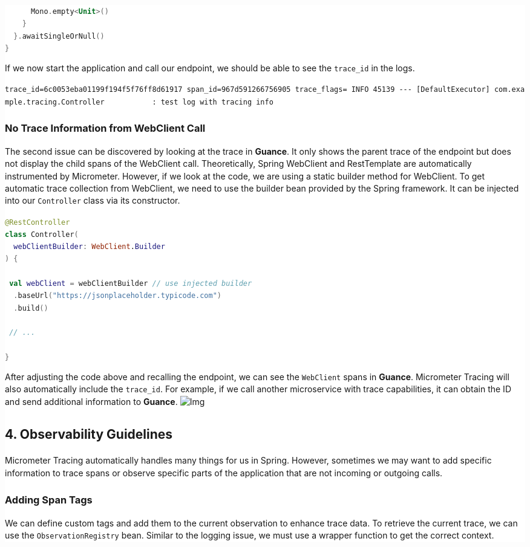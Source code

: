 ```kotlin
      Mono.empty<Unit>()
    }
  }.awaitSingleOrNull()
}
```

If we now start the application and call our endpoint, we should be able to see the `trace_id` in the logs.

```txt
trace_id=6c0053eba01199f194f5f76ff8d61917 span_id=967d591266756905 trace_flags= INFO 45139 --- [DefaultExecutor] com.example.tracing.Controller           : test log with tracing info
```

### No Trace Information from WebClient Call
The second issue can be discovered by looking at the trace in **Guance**. It only shows the parent trace of the endpoint but does not display the child spans of the WebClient call. Theoretically, Spring WebClient and RestTemplate are automatically instrumented by Micrometer. However, if we look at the code, we are using a static builder method for WebClient. To get automatic trace collection from WebClient, we need to use the builder bean provided by the Spring framework. It can be injected into our `Controller` class via its constructor.


```kotlin
@RestController
class Controller(
  webClientBuilder: WebClient.Builder
) {

 val webClient = webClientBuilder // use injected builder
  .baseUrl("https://jsonplaceholder.typicode.com")
  .build()

 // ...

}
```
After adjusting the code above and recalling the endpoint, we can see the `WebClient` spans in **Guance**. Micrometer Tracing will also automatically include the `trace_id`. For example, if we call another microservice with trace capabilities, it can obtain the ID and send additional information to **Guance**.
![Img](../images/guance_trace_webclient.png)



## 4. Observability Guidelines
Micrometer Tracing automatically handles many things for us in Spring. However, sometimes we may want to add specific information to trace spans or observe specific parts of the application that are not incoming or outgoing calls.

### Adding Span Tags
We can define custom tags and add them to the current observation to enhance trace data. To retrieve the current trace, we can use the `ObservationRegistry` bean. Similar to the logging issue, we must use a wrapper function to get the correct context.

